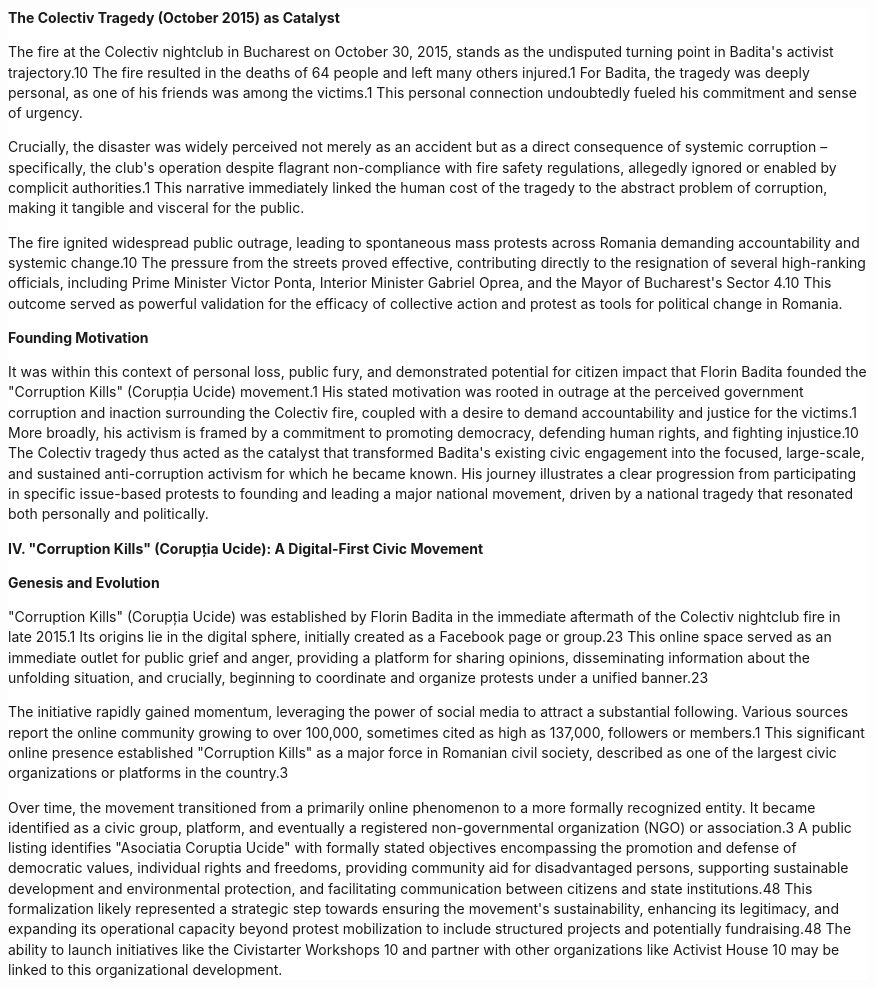 **The Colectiv Tragedy (October 2015) as Catalyst**

The fire at the Colectiv nightclub in Bucharest on October 30, 2015, stands as the undisputed turning point in Badita's activist trajectory.10 The fire resulted in the deaths of 64 people and left many others injured.1 For Badita, the tragedy was deeply personal, as one of his friends was among the victims.1 This personal connection undoubtedly fueled his commitment and sense of urgency.

Crucially, the disaster was widely perceived not merely as an accident but as a direct consequence of systemic corruption – specifically, the club's operation despite flagrant non-compliance with fire safety regulations, allegedly ignored or enabled by complicit authorities.1 This narrative immediately linked the human cost of the tragedy to the abstract problem of corruption, making it tangible and visceral for the public.

The fire ignited widespread public outrage, leading to spontaneous mass protests across Romania demanding accountability and systemic change.10 The pressure from the streets proved effective, contributing directly to the resignation of several high-ranking officials, including Prime Minister Victor Ponta, Interior Minister Gabriel Oprea, and the Mayor of Bucharest's Sector 4.10 This outcome served as powerful validation for the efficacy of collective action and protest as tools for political change in Romania.

**Founding Motivation**

It was within this context of personal loss, public fury, and demonstrated potential for citizen impact that Florin Badita founded the "Corruption Kills" (Corupția Ucide) movement.1 His stated motivation was rooted in outrage at the perceived government corruption and inaction surrounding the Colectiv fire, coupled with a desire to demand accountability and justice for the victims.1 More broadly, his activism is framed by a commitment to promoting democracy, defending human rights, and fighting injustice.10 The Colectiv tragedy thus acted as the catalyst that transformed Badita's existing civic engagement into the focused, large-scale, and sustained anti-corruption activism for which he became known. His journey illustrates a clear progression from participating in specific issue-based protests to founding and leading a major national movement, driven by a national tragedy that resonated both personally and politically.

**IV. "Corruption Kills" (Corupția Ucide): A Digital-First Civic Movement**

**Genesis and Evolution**

"Corruption Kills" (Corupția Ucide) was established by Florin Badita in the immediate aftermath of the Colectiv nightclub fire in late 2015.1 Its origins lie in the digital sphere, initially created as a Facebook page or group.23 This online space served as an immediate outlet for public grief and anger, providing a platform for sharing opinions, disseminating information about the unfolding situation, and crucially, beginning to coordinate and organize protests under a unified banner.23

The initiative rapidly gained momentum, leveraging the power of social media to attract a substantial following. Various sources report the online community growing to over 100,000, sometimes cited as high as 137,000, followers or members.1 This significant online presence established "Corruption Kills" as a major force in Romanian civil society, described as one of the largest civic organizations or platforms in the country.3

Over time, the movement transitioned from a primarily online phenomenon to a more formally recognized entity. It became identified as a civic group, platform, and eventually a registered non-governmental organization (NGO) or association.3 A public listing identifies "Asociatia Coruptia Ucide" with formally stated objectives encompassing the promotion and defense of democratic values, individual rights and freedoms, providing community aid for disadvantaged persons, supporting sustainable development and environmental protection, and facilitating communication between citizens and state institutions.48 This formalization likely represented a strategic step towards ensuring the movement's sustainability, enhancing its legitimacy, and expanding its operational capacity beyond protest mobilization to include structured projects and potentially fundraising.48 The ability to launch initiatives like the Civistarter Workshops 10 and partner with other organizations like Activist House 10 may be linked to this organizational development.
